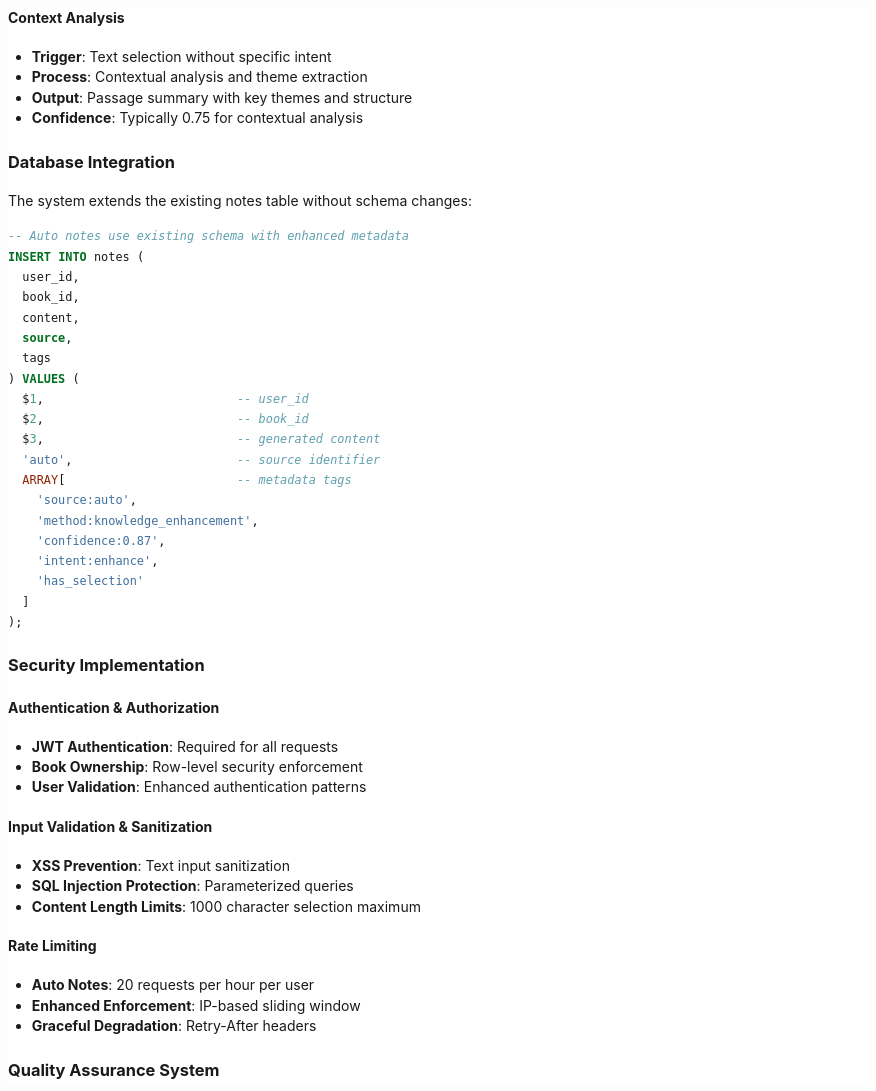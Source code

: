 #### Context Analysis
- **Trigger**: Text selection without specific intent
- **Process**: Contextual analysis and theme extraction
- **Output**: Passage summary with key themes and structure
- **Confidence**: Typically 0.75 for contextual analysis

### Database Integration

The system extends the existing notes table without schema changes:

```sql
-- Auto notes use existing schema with enhanced metadata
INSERT INTO notes (
  user_id,
  book_id,
  content,
  source,
  tags
) VALUES (
  $1,                           -- user_id
  $2,                           -- book_id
  $3,                           -- generated content
  'auto',                       -- source identifier
  ARRAY[                        -- metadata tags
    'source:auto',
    'method:knowledge_enhancement',
    'confidence:0.87',
    'intent:enhance',
    'has_selection'
  ]
);
```

### Security Implementation

#### Authentication & Authorization
- **JWT Authentication**: Required for all requests
- **Book Ownership**: Row-level security enforcement
- **User Validation**: Enhanced authentication patterns

#### Input Validation & Sanitization
- **XSS Prevention**: Text input sanitization
- **SQL Injection Protection**: Parameterized queries
- **Content Length Limits**: 1000 character selection maximum

#### Rate Limiting
- **Auto Notes**: 20 requests per hour per user
- **Enhanced Enforcement**: IP-based sliding window
- **Graceful Degradation**: Retry-After headers

### Quality Assurance System
